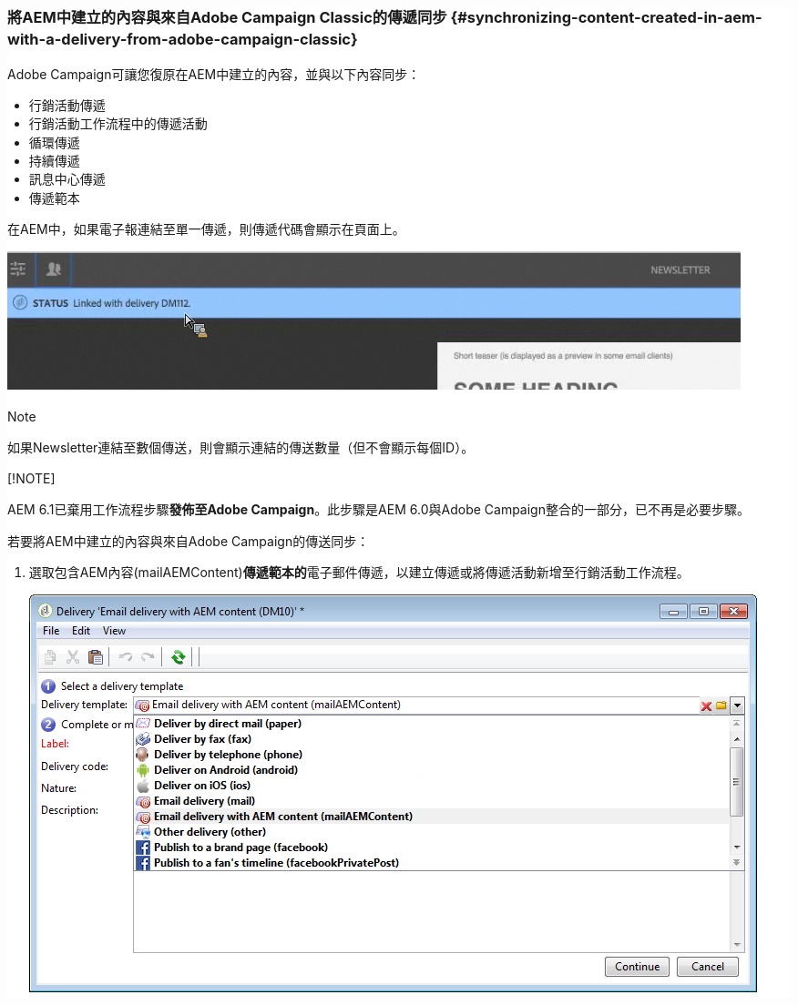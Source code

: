### 將AEM中建立的內容與來自Adobe Campaign Classic的傳遞同步 {#synchronizing-content-created-in-aem-with-a-delivery-from-adobe-campaign-classic}

Adobe Campaign可讓您復原在AEM中建立的內容，並與以下內容同步：

* 行銷活動傳遞
* 行銷活動工作流程中的傳遞活動
* 循環傳遞
* 持續傳遞
* 訊息中心傳遞
* 傳遞範本

在AEM中，如果電子報連結至單一傳遞，則傳遞代碼會顯示在頁面上。

![chlimage_1-39](assets/chlimage_1-39a.png)

>[!NOTE]
>
>如果Newsletter連結至數個傳送，則會顯示連結的傳送數量（但不會顯示每個ID）。
>
>[!NOTE]
>
>AEM 6.1已棄用工作流程步驟&#x200B;**發佈至Adobe Campaign**。此步驟是AEM 6.0與Adobe Campaign整合的一部分，已不再是必要步驟。

若要將AEM中建立的內容與來自Adobe Campaign的傳送同步：

1. 選取包含AEM內容(mailAEMContent)**傳遞範本的**&#x200B;電子郵件傳遞，以建立傳遞或將傳遞活動新增至行銷活動工作流程。

   ![chlimage_1-40](assets/chlimage_1-40a.png)
